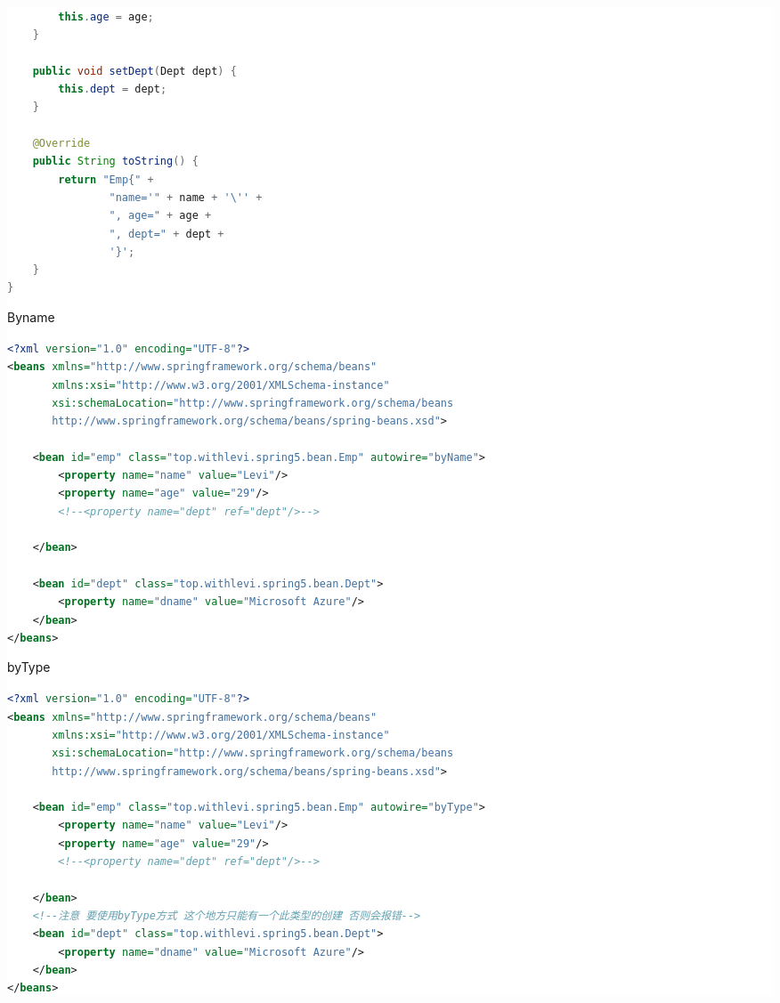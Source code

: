    ```java
           this.age = age;
       }
   
       public void setDept(Dept dept) {
           this.dept = dept;
       }
   
       @Override
       public String toString() {
           return "Emp{" +
                   "name='" + name + '\'' +
                   ", age=" + age +
                   ", dept=" + dept +
                   '}';
       }
   }
   
   ```

   Byname


   ```xml
   <?xml version="1.0" encoding="UTF-8"?>
   <beans xmlns="http://www.springframework.org/schema/beans"
          xmlns:xsi="http://www.w3.org/2001/XMLSchema-instance"
          xsi:schemaLocation="http://www.springframework.org/schema/beans
          http://www.springframework.org/schema/beans/spring-beans.xsd">
   
       <bean id="emp" class="top.withlevi.spring5.bean.Emp" autowire="byName">
           <property name="name" value="Levi"/>
           <property name="age" value="29"/>
           <!--<property name="dept" ref="dept"/>-->
   
       </bean>
   
       <bean id="dept" class="top.withlevi.spring5.bean.Dept">
           <property name="dname" value="Microsoft Azure"/>
       </bean>
   </beans>
   ```


   byType

   ```xml
   <?xml version="1.0" encoding="UTF-8"?>
   <beans xmlns="http://www.springframework.org/schema/beans"
          xmlns:xsi="http://www.w3.org/2001/XMLSchema-instance"
          xsi:schemaLocation="http://www.springframework.org/schema/beans
          http://www.springframework.org/schema/beans/spring-beans.xsd">
   
       <bean id="emp" class="top.withlevi.spring5.bean.Emp" autowire="byType">
           <property name="name" value="Levi"/>
           <property name="age" value="29"/>
           <!--<property name="dept" ref="dept"/>-->
   
       </bean>
       <!--注意 要使用byType方式 这个地方只能有一个此类型的创建 否则会报错-->
       <bean id="dept" class="top.withlevi.spring5.bean.Dept">
           <property name="dname" value="Microsoft Azure"/>
       </bean>
   </beans>
   ```
